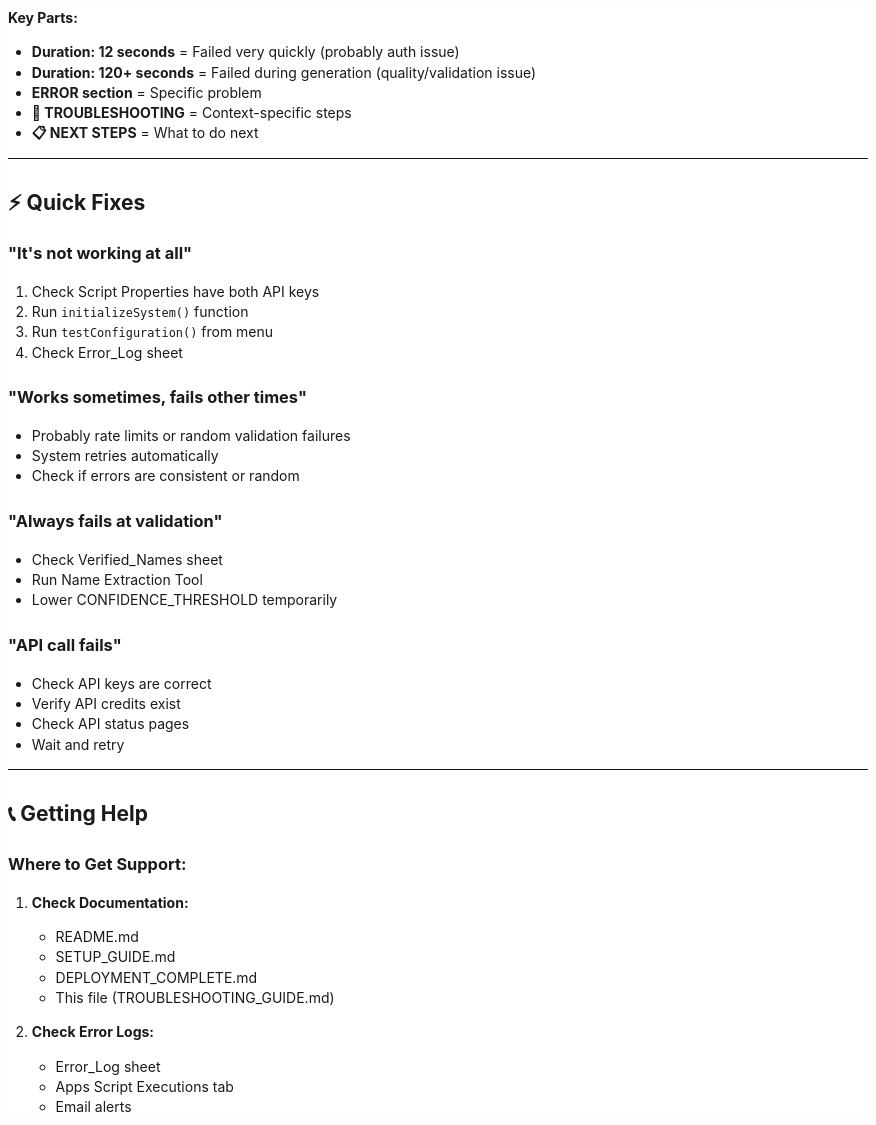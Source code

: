 **Key Parts:**
- **Duration: 12 seconds** = Failed very quickly (probably auth issue)
- **Duration: 120+ seconds** = Failed during generation (quality/validation issue)
- **ERROR section** = Specific problem
- **🔧 TROUBLESHOOTING** = Context-specific steps
- **📋 NEXT STEPS** = What to do next

---

## ⚡ Quick Fixes

### "It's not working at all"
1. Check Script Properties have both API keys
2. Run `initializeSystem()` function
3. Run `testConfiguration()` from menu
4. Check Error_Log sheet

### "Works sometimes, fails other times"
- Probably rate limits or random validation failures
- System retries automatically
- Check if errors are consistent or random

### "Always fails at validation"
- Check Verified_Names sheet
- Run Name Extraction Tool
- Lower CONFIDENCE_THRESHOLD temporarily

### "API call fails"
- Check API keys are correct
- Verify API credits exist
- Check API status pages
- Wait and retry

---

## 📞 Getting Help

### Where to Get Support:

1. **Check Documentation:**
   - README.md
   - SETUP_GUIDE.md
   - DEPLOYMENT_COMPLETE.md
   - This file (TROUBLESHOOTING_GUIDE.md)

2. **Check Error Logs:**
   - Error_Log sheet
   - Apps Script Executions tab
   - Email alerts
